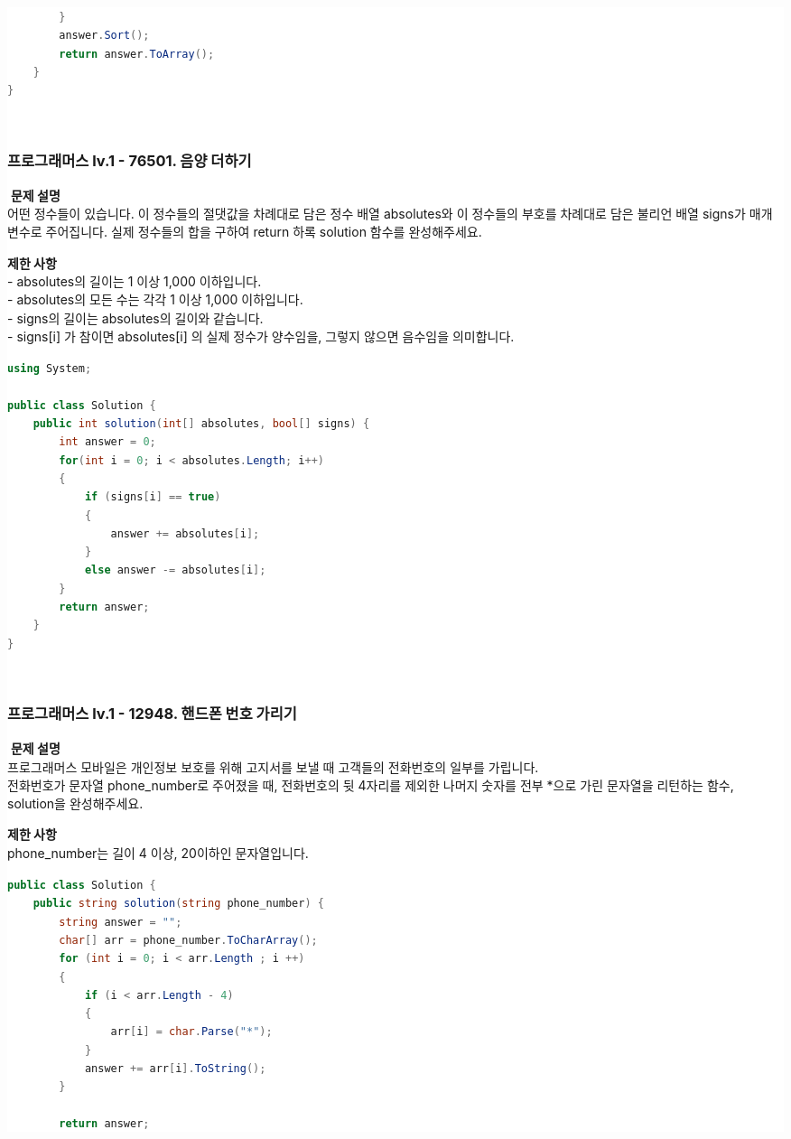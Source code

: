 ```cs
        }
        answer.Sort();
        return answer.ToArray();
    }
}
```
​
### **프로그래머스 lv.1 - 76501. 음양 더하기**
​
**문제 설명**  
어떤 정수들이 있습니다. 이 정수들의 절댓값을 차례대로 담은 정수 배열 absolutes와 이 정수들의 부호를 차례대로 담은 불리언 배열 signs가 매개변수로 주어집니다. 실제 정수들의 합을 구하여 return 하록 solution 함수를 완성해주세요.  
  
**제한 사항**  
\- absolutes의 길이는 1 이상 1,000 이하입니다.  
\- absolutes의 모든 수는 각각 1 이상 1,000 이하입니다.  
\- signs의 길이는 absolutes의 길이와 같습니다.  
\- signs\[i\] 가 참이면 absolutes\[i\] 의 실제 정수가 양수임을, 그렇지 않으면 음수임을 의미합니다.
​
```cs
using System;
​
public class Solution {
    public int solution(int[] absolutes, bool[] signs) {
        int answer = 0;
        for(int i = 0; i < absolutes.Length; i++)
        {
            if (signs[i] == true)
            {
                answer += absolutes[i];
            }
            else answer -= absolutes[i];
        }
        return answer;
    }
}
```
​
### ****프로그래머스 lv.1 - 12948. 핸드폰 번호 가리기****
​
**문제 설명**  
프로그래머스 모바일은 개인정보 보호를 위해 고지서를 보낼 때 고객들의 전화번호의 일부를 가립니다.  
전화번호가 문자열 phone\_number로 주어졌을 때, 전화번호의 뒷 4자리를 제외한 나머지 숫자를 전부 \*으로 가린 문자열을 리턴하는 함수, solution을 완성해주세요.  
  
**제한 사항**  
phone\_number는 길이 4 이상, 20이하인 문자열입니다.
​
```cs
public class Solution {
    public string solution(string phone_number) {
        string answer = "";
        char[] arr = phone_number.ToCharArray();
        for (int i = 0; i < arr.Length ; i ++)
        {
            if (i < arr.Length - 4)
            {
                arr[i] = char.Parse("*");
            }            
            answer += arr[i].ToString();
        }
        
        return answer;
```